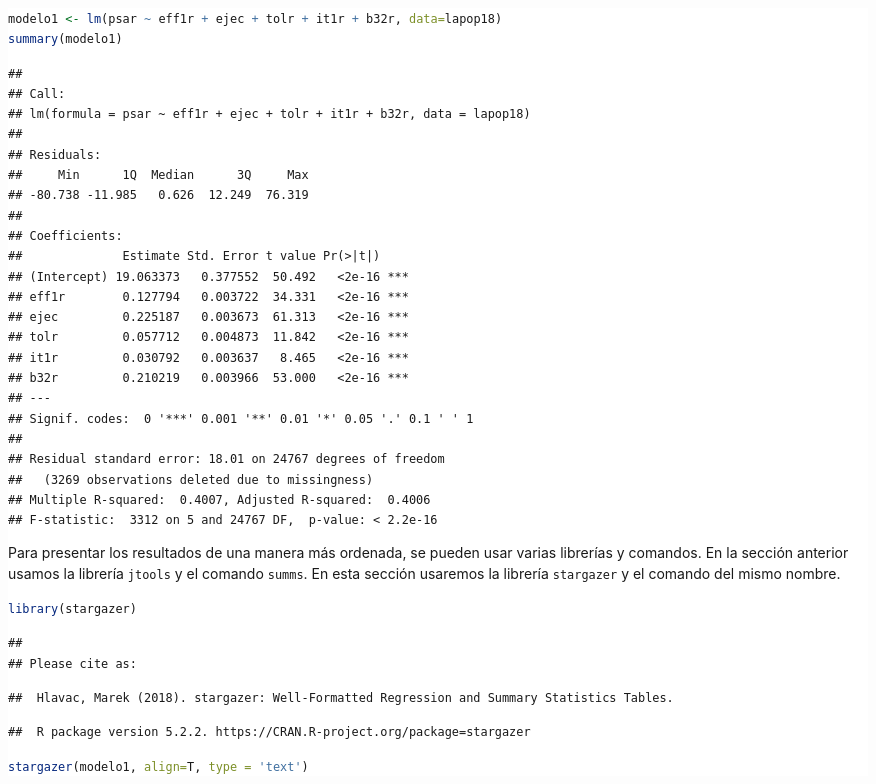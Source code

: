 
```r
modelo1 <- lm(psar ~ eff1r + ejec + tolr + it1r + b32r, data=lapop18)
summary(modelo1)
```

```
## 
## Call:
## lm(formula = psar ~ eff1r + ejec + tolr + it1r + b32r, data = lapop18)
## 
## Residuals:
##     Min      1Q  Median      3Q     Max 
## -80.738 -11.985   0.626  12.249  76.319 
## 
## Coefficients:
##              Estimate Std. Error t value Pr(>|t|)    
## (Intercept) 19.063373   0.377552  50.492   <2e-16 ***
## eff1r        0.127794   0.003722  34.331   <2e-16 ***
## ejec         0.225187   0.003673  61.313   <2e-16 ***
## tolr         0.057712   0.004873  11.842   <2e-16 ***
## it1r         0.030792   0.003637   8.465   <2e-16 ***
## b32r         0.210219   0.003966  53.000   <2e-16 ***
## ---
## Signif. codes:  0 '***' 0.001 '**' 0.01 '*' 0.05 '.' 0.1 ' ' 1
## 
## Residual standard error: 18.01 on 24767 degrees of freedom
##   (3269 observations deleted due to missingness)
## Multiple R-squared:  0.4007,	Adjusted R-squared:  0.4006 
## F-statistic:  3312 on 5 and 24767 DF,  p-value: < 2.2e-16
```

Para presentar los resultados de una manera más ordenada, se pueden usar varias librerías y comandos.
En la sección anterior usamos la librería `jtools` y el comando `summs`.
En esta sección usaremos la librería `stargazer` y el comando del mismo nombre.


```r
library(stargazer)
```

```
## 
## Please cite as:
```

```
##  Hlavac, Marek (2018). stargazer: Well-Formatted Regression and Summary Statistics Tables.
```

```
##  R package version 5.2.2. https://CRAN.R-project.org/package=stargazer
```

```r
stargazer(modelo1, align=T, type = 'text')
```
